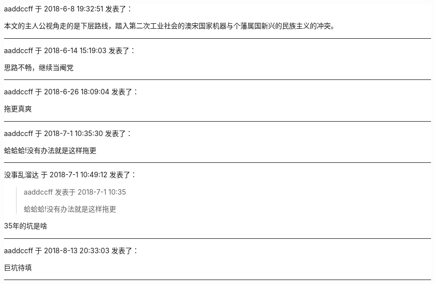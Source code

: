 aaddccff 于 2018-6-8 19:32:51 发表了：

本文的主人公视角走的是下层路线，踏入第二次工业社会的澳宋国家机器与个藩属国新兴的民族主义的冲突。

---------

aaddccff 于 2018-6-14 15:19:03 发表了：

思路不畅，继续当阉党

---------

aaddccff 于 2018-6-26 18:09:04 发表了：

拖更真爽

---------

aaddccff 于 2018-7-1 10:35:30 发表了：

蛤蛤蛤!没有办法就是这样拖更

---------

没事乱溜达 于 2018-7-1 10:49:12 发表了：

> aaddccff 发表于 2018-7-1 10:35
> 
> 蛤蛤蛤!没有办法就是这样拖更



35年的坑是啥

---------

aaddccff 于 2018-8-13 20:33:03 发表了：

巨坑待填

---------

